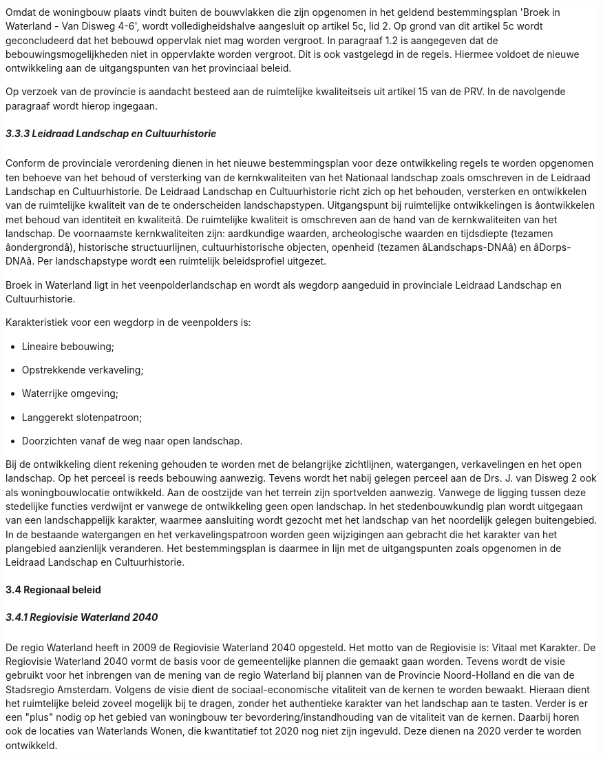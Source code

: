 Omdat de woningbouw plaats vindt buiten de bouwvlakken die zijn opgenomen in het geldend bestemmingsplan 'Broek in Waterland \- Van Disweg 4\-6', wordt volledigheidshalve aangesluit op artikel 5c, lid 2\. Op grond van dit artikel 5c wordt geconcludeerd dat het bebouwd oppervlak niet mag worden vergroot. In paragraaf 1\.2 is aangegeven dat de bebouwingsmogelijkheden niet in oppervlakte worden vergroot. Dit is ook vastgelegd in de regels. Hiermee voldoet de nieuwe ontwikkeling aan de uitgangspunten van het provinciaal beleid.

Op verzoek van de provincie is aandacht besteed aan de ruimtelijke kwaliteitseis uit artikel 15 van de PRV. In de navolgende paragraaf wordt hierop ingegaan.

##### 3\.3\.3 Leidraad Landschap en Cultuurhistorie

Conform de provinciale verordening dienen in het nieuwe bestemmingsplan voor deze ontwikkeling regels te worden opgenomen ten behoeve van het behoud of versterking van de kernkwaliteiten van het Nationaal landschap zoals omschreven in de Leidraad Landschap en Cultuurhistorie. De Leidraad Landschap en Cultuurhistorie richt zich op het behouden, versterken en ontwikkelen van de ruimtelijke kwaliteit van de te onderscheiden landschapstypen. Uitgangspunt bij ruimtelijke ontwikkelingen is âontwikkelen met behoud van identiteit en kwaliteitâ. De ruimtelijke kwaliteit is omschreven aan de hand van de kernkwaliteiten van het landschap. De voornaamste kernkwaliteiten zijn: aardkundige waarden, archeologische waarden en tijdsdiepte (tezamen âondergrondâ), historische structuurlijnen, cultuurhistorische objecten, openheid (tezamen âLandschaps\-DNAâ) en âDorps\-DNAâ. Per landschapstype wordt een ruimtelijk beleidsprofiel uitgezet.

Broek in Waterland ligt in het veenpolderlandschap en wordt als wegdorp aangeduid in provinciale Leidraad Landschap en Cultuurhistorie.

Karakteristiek voor een wegdorp in de veenpolders is:

* Lineaire bebouwing;

* Opstrekkende verkaveling;

* Waterrijke omgeving;

* Langgerekt slotenpatroon;

* Doorzichten vanaf de weg naar open landschap.

Bij de ontwikkeling dient rekening gehouden te worden met de belangrijke zichtlijnen, watergangen, verkavelingen en het open landschap. Op het perceel is reeds bebouwing aanwezig. Tevens wordt het nabij gelegen perceel aan de Drs. J. van Disweg 2 ook als woningbouwlocatie ontwikkeld. Aan de oostzijde van het terrein zijn sportvelden aanwezig. Vanwege de ligging tussen deze stedelijke functies verdwijnt er vanwege de ontwikkeling geen open landschap. In het stedenbouwkundig plan wordt uitgegaan van een landschappelijk karakter, waarmee aansluiting wordt gezocht met het landschap van het noordelijk gelegen buitengebied. In de bestaande watergangen en het verkavelingspatroon worden geen wijzigingen aan gebracht die het karakter van het plangebied aanzienlijk veranderen. Het bestemmingsplan is daarmee in lijn met de uitgangspunten zoals opgenomen in de Leidraad Landschap en Cultuurhistorie.

#### 3\.4 Regionaal beleid

##### 3\.4\.1 Regiovisie Waterland 2040

De regio Waterland heeft in 2009 de Regiovisie Waterland 2040 opgesteld. Het motto van de Regiovisie is: Vitaal met Karakter. De Regiovisie Waterland 2040 vormt de basis voor de gemeentelijke plannen die gemaakt gaan worden. Tevens wordt de visie gebruikt voor het inbrengen van de mening van de regio Waterland bij plannen van de Provincie Noord\-Holland en die van de Stadsregio Amsterdam. Volgens de visie dient de sociaal\-economische vitaliteit van de kernen te worden bewaakt. Hieraan dient het ruimtelijke beleid zoveel mogelijk bij te dragen, zonder het authentieke karakter van het landschap aan te tasten. Verder is er een "plus" nodig op het gebied van woningbouw ter bevordering/instandhouding van de vitaliteit van de kernen. Daarbij horen ook de locaties van Waterlands Wonen, die kwantitatief tot 2020 nog niet zijn ingevuld. Deze dienen na 2020 verder te worden ontwikkeld.
